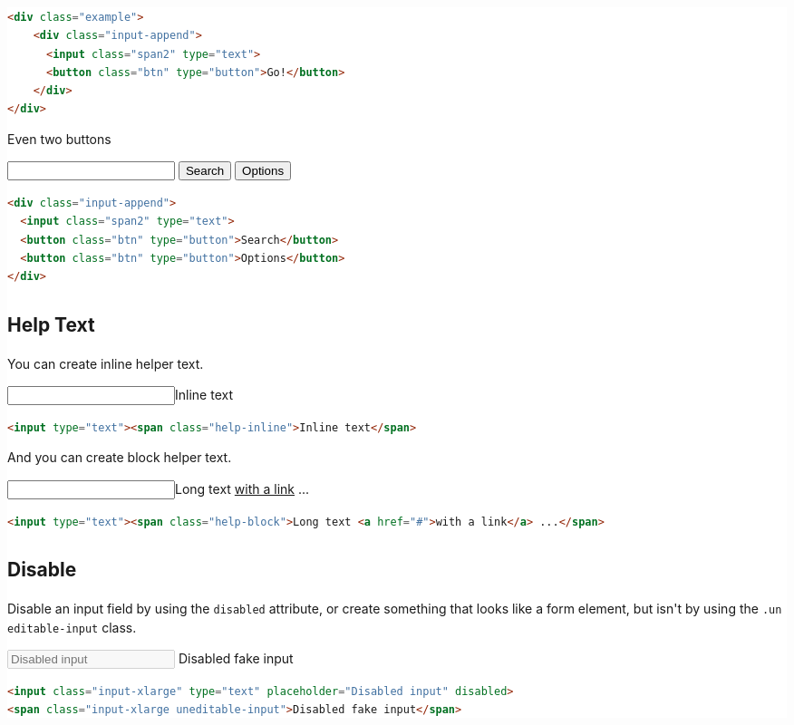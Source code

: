 ~~~html
<div class="example">
	<div class="input-append">
	  <input class="span2" type="text">
	  <button class="btn" type="button">Go!</button>
	</div>
</div>
~~~

Even two buttons

<div class="example">
	<div class="input-append">
	  <input class="span2" type="text">
	  <button class="btn" type="button">Search</button>
	  <button class="btn" type="button">Options</button>
	</div>
</div>

~~~html
<div class="input-append">
  <input class="span2" type="text">
  <button class="btn" type="button">Search</button>
  <button class="btn" type="button">Options</button>
</div>
~~~


Help Text
---------

You can create inline helper text.

<div class="example">
	<input type="text"><span class="help-inline">Inline text</span>
</div>

~~~html
<input type="text"><span class="help-inline">Inline text</span>
~~~

And you can create block helper text.

<div class="example">
	<input type="text"><span class="help-block">Long text <a href="#">with a link</a> ...</span>
</div>

~~~html
<input type="text"><span class="help-block">Long text <a href="#">with a link</a> ...</span>
~~~


Disable
-------

Disable an input field by using the `disabled` attribute, or create something that looks like a form element, but isn't by using the `.uneditable-input` class.

<div class="example">
	<input class="input-xlarge" type="text" placeholder="Disabled input" disabled>
	<span class="input-xlarge uneditable-input">Disabled fake input</span>
</div>

~~~html
<input class="input-xlarge" type="text" placeholder="Disabled input" disabled>
<span class="input-xlarge uneditable-input">Disabled fake input</span>
~~~
